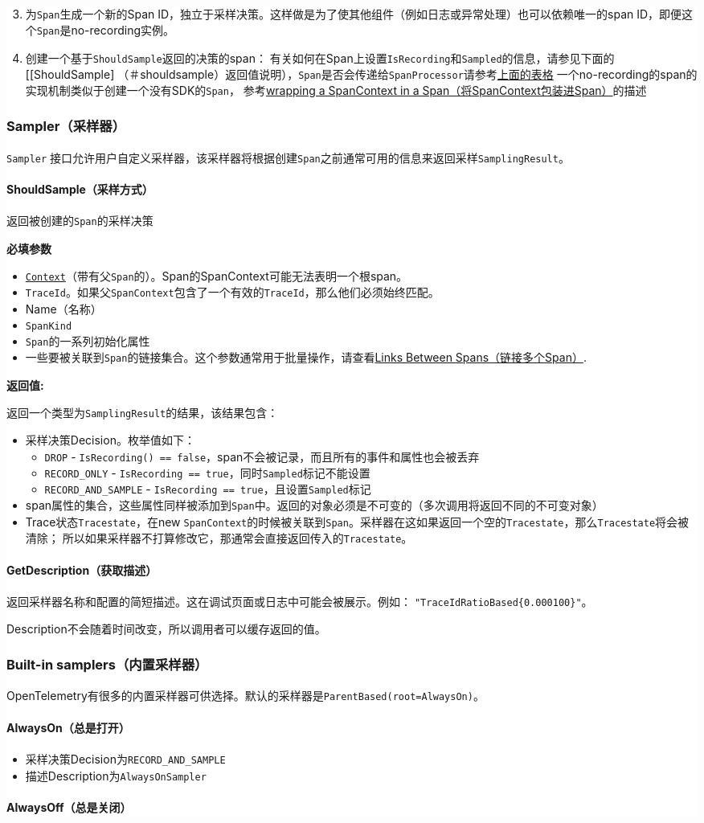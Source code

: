 3. 为`Span`生成一个新的Span ID，独立于采样决策。这样做是为了使其他组件（例如日志或异常处理）也可以依赖唯一的span ID，即便这个`Span`是no-recording实例。

4. 创建一个基于`ShouldSample`返回的决策的span： 有关如何在Span上设置`IsRecording`和`Sampled`的信息，请参见下面的[[ShouldSample]
   （＃shouldsample）返回值说明），`Span`是否会传递给`SpanProcessor`请参考[上面的表格](#recording-sampled-reaction-table)
   一个no-recording的span的实现机制类似于创建一个没有SDK的`Span`，
   参考[wrapping a SpanContext in a Span（将SpanContext包装进Span）](api.md#wrapping-a-spancontext-in-a-span)的描述

### Sampler（采样器）

`Sampler` 接口允许用户自定义采样器，该采样器将根据创建`Span`之前通常可用的信息来返回采样`SamplingResult`。

#### ShouldSample（采样方式）

返回被创建的`Span`的采样决策

**必填参数**

* [`Context`](../context/context.md)（带有父`Span`的）。Span的SpanContext可能无法表明一个根span。
* `TraceId`。如果父`SpanContext`包含了一个有效的`TraceId`，那么他们必须始终匹配。
* Name（名称）
* `SpanKind`
* `Span`的一系列初始化属性
* 一些要被关联到`Span`的链接集合。这个参数通常用于批量操作，请查看[Links Between Spans（链接多个Span）](../overview.md#links-between-spans).

**返回值:**

返回一个类型为`SamplingResult`的结果，该结果包含：

* 采样决策Decision。枚举值如下：
    * `DROP` - `IsRecording() == false`，span不会被记录，而且所有的事件和属性也会被丢弃
    * `RECORD_ONLY` - `IsRecording == true`，同时`Sampled`标记不能设置
    * `RECORD_AND_SAMPLE` - `IsRecording == true`，且设置`Sampled`标记
* span属性的集合，这些属性同样被添加到`Span`中。返回的对象必须是不可变的（多次调用将返回不同的不可变对象）
* Trace状态`Tracestate`，在new `SpanContext`的时候被关联到`Span`。采样器在这如果返回一个空的`Tracestate`，那么`Tracestate`将会被清除；
  所以如果采样器不打算修改它，那通常会直接返回传入的`Tracestate`。

#### GetDescription（获取描述）

返回采样器名称和配置的简短描述。这在调试页面或日志中可能会被展示。例如：
`"TraceIdRatioBased{0.000100}"`。

Description不会随着时间改变，所以调用者可以缓存返回的值。

### Built-in samplers（内置采样器）

OpenTelemetry有很多的内置采样器可供选择。默认的采样器是`ParentBased(root=AlwaysOn)`。

#### AlwaysOn（总是打开）

* 采样决策Decision为`RECORD_AND_SAMPLE`
* 描述Description为`AlwaysOnSampler`

#### AlwaysOff（总是关闭）


[trace-flags]: https://www.w3.org/TR/trace-context/#trace-flags
[otep-83]: https://github.com/open-telemetry/oteps/blob/main/text/0083-component.md